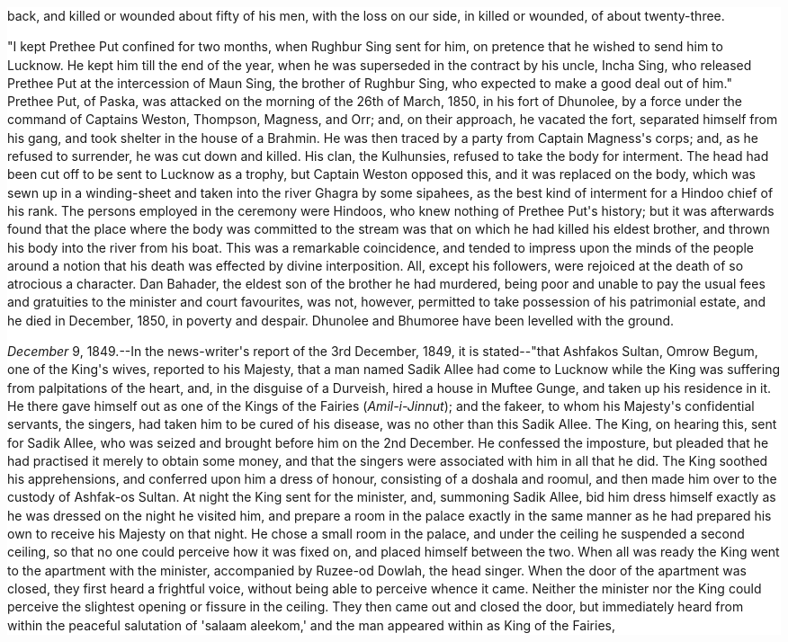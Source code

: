 back, and killed or wounded about fifty of his men, with the loss on
our side, in killed or wounded, of about twenty-three.

"I kept Prethee Put confined for two months, when Rughbur Sing sent
for him, on pretence that he wished to send him to Lucknow. He kept
him till the end of the year, when he was superseded in the contract
by his uncle, Incha Sing, who released Prethee Put at the
intercession of Maun Sing, the brother of Rughbur Sing, who expected
to make a good deal out of him." Prethee Put, of Paska, was attacked
on the morning of the 26th of March, 1850, in his fort of Dhunolee,
by a force under the command of Captains Weston, Thompson, Magness,
and Orr; and, on their approach, he vacated the fort, separated
himself from his gang, and took shelter in the house of a Brahmin. He
was then traced by a party from Captain Magness's corps; and, as he
refused to surrender, he was cut down and killed. His clan, the
Kulhunsies, refused to take the body for interment. The head had been
cut off to be sent to Lucknow as a trophy, but Captain Weston opposed
this, and it was replaced on the body, which was sewn up in a
winding-sheet and taken into the river Ghagra by some sipahees, as
the best kind of interment for a Hindoo chief of his rank. The
persons employed in the ceremony were Hindoos, who knew nothing of
Prethee Put's history; but it was afterwards found that the place
where the body was committed to the stream was that on which he had
killed his eldest brother, and thrown his body into the river from
his boat. This was a remarkable coincidence, and tended to impress
upon the minds of the people around a notion that his death was
effected by divine interposition. All, except his followers, were
rejoiced at the death of so atrocious a character. Dan Bahader, the
eldest son of the brother he had murdered, being poor and unable to
pay the usual fees and gratuities to the minister and court
favourites, was not, however, permitted to take possession of his
patrimonial estate, and he died in December, 1850, in poverty and
despair. Dhunolee and Bhumoree have been levelled with the ground.

_December_ 9, 1849.--In the news-writer's report of the 3rd December,
1849, it is stated--"that Ashfakos Sultan, Omrow Begum, one of the
King's wives, reported to his Majesty, that a man named Sadik Allee
had come to Lucknow while the King was suffering from palpitations of
the heart, and, in the disguise of a Durveish, hired a house in
Muftee Gunge, and taken up his residence in it. He there gave himself
out as one of the Kings of the Fairies (_Amil-i-Jinnut_); and the
fakeer, to whom his Majesty's confidential servants, the singers, had
taken him to be cured of his disease, was no other than this Sadik
Allee. The King, on hearing this, sent for Sadik Allee, who was
seized and brought before him on the 2nd December. He confessed the
imposture, but pleaded that he had practised it merely to obtain some
money, and that the singers were associated with him in all that he
did. The King soothed his apprehensions, and conferred upon him a
dress of honour, consisting of a doshala and roomul, and then made
him over to the custody of Ashfak-os Sultan. At night the King sent
for the minister, and, summoning Sadik Allee, bid him dress himself
exactly as he was dressed on the night he visited him, and prepare a
room in the palace exactly in the same manner as he had prepared his
own to receive his Majesty on that night. He chose a small room in
the palace, and under the ceiling he suspended a second ceiling, so
that no one could perceive how it was fixed on, and placed himself
between the two. When all was ready the King went to the apartment
with the minister, accompanied by Ruzee-od Dowlah, the head singer.
When the door of the apartment was closed, they first heard a
frightful voice, without being able to perceive whence it came.
Neither the minister nor the King could perceive the slightest
opening or fissure in the ceiling. They then came out and closed the
door, but immediately heard from within the peaceful salutation of
'salaam aleekom,' and the man appeared within as King of the Fairies,